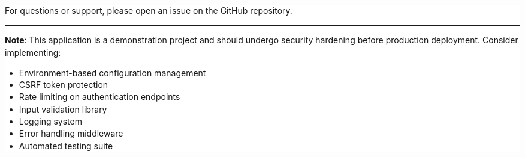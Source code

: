 For questions or support, please open an issue on the GitHub repository.

---

**Note**: This application is a demonstration project and should undergo security hardening before production deployment. Consider implementing:
- Environment-based configuration management
- CSRF token protection
- Rate limiting on authentication endpoints
- Input validation library
- Logging system
- Error handling middleware
- Automated testing suite
